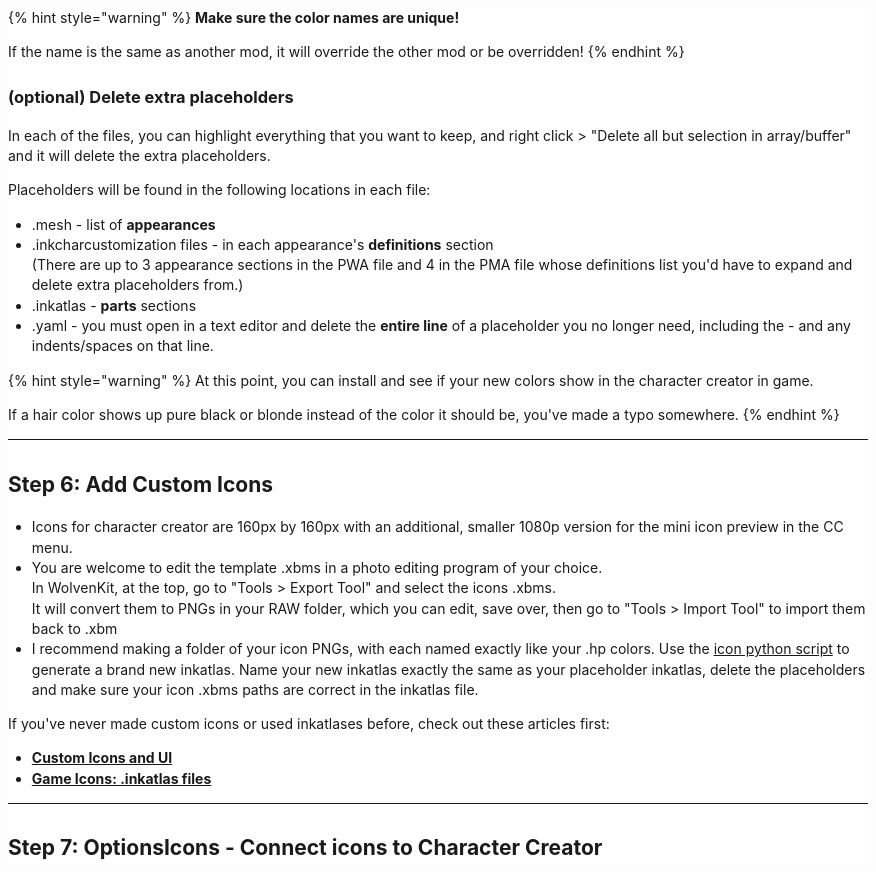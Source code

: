{% hint style="warning" %}
**Make sure the color names are unique!**

If the name is the same as another mod, it will override the other mod or be overridden!&#x20;
{% endhint %}

### (optional) Delete extra placeholders

In each of the files, you can highlight everything that you want to keep, and right click > "Delete all but selection in array/buffer" and it will delete the extra placeholders.&#x20;

Placeholders will be found in the following locations in each file:

* .mesh - list of **appearances**
* .inkcharcustomization files - in each appearance's **definitions** section\
  (There are up to 3 appearance sections in the PWA file and 4 in the PMA file whose definitions list you'd have to expand and delete extra placeholders from.)
* .inkatlas - **parts** sections
* .yaml - you must open in a text editor and delete the **entire line** of a placeholder you no longer need, including the - and any indents/spaces on that line.

{% hint style="warning" %}
At this point, you can install and see if your new colors show in the character creator in game.&#x20;

If a hair color shows up pure black or blonde instead of the color it should be, you've made a typo somewhere.
{% endhint %}

***

## Step 6: Add Custom Icons

* Icons for character creator are 160px by 160px with an additional, smaller 1080p version for the mini icon preview in the CC menu.
* You are welcome to edit the template .xbms in a photo editing program of your choice. \
  In WolvenKit, at the top, go to "Tools > Export Tool" and select the icons .xbms. \
  It will convert them to PNGs in your RAW folder, which you can edit, save over, then go to "Tools > Import Tool" to import them back to .xbm
* I recommend making a folder of your icon PNGs, with each named exactly like your .hp colors. Use the [icon python script](https://github.com/DoctorPresto/Cyberpunk-Helper-Scripts/blob/main/generate_inkatlas.py) to generate a brand new inkatlas. Name your new inkatlas exactly the same as your placeholder inkatlas, delete the placeholders and make sure your icon .xbms paths are correct in the inkatlas file.

If you've never made custom icons or used inkatlases before, check out these articles first:

* [**Custom Icons and UI**](https://wiki.redmodding.org/cyberpunk-2077-modding/modding-guides/custom-icons-and-ui)
* [**Game Icons: .inkatlas files**](https://wiki.redmodding.org/cyberpunk-2077-modding/for-mod-creators-theory/files-and-what-they-do/file-formats/game-icons-the-inkatlas-file)

***

## Step 7: OptionsIcons - Connect icons to Character Creator
